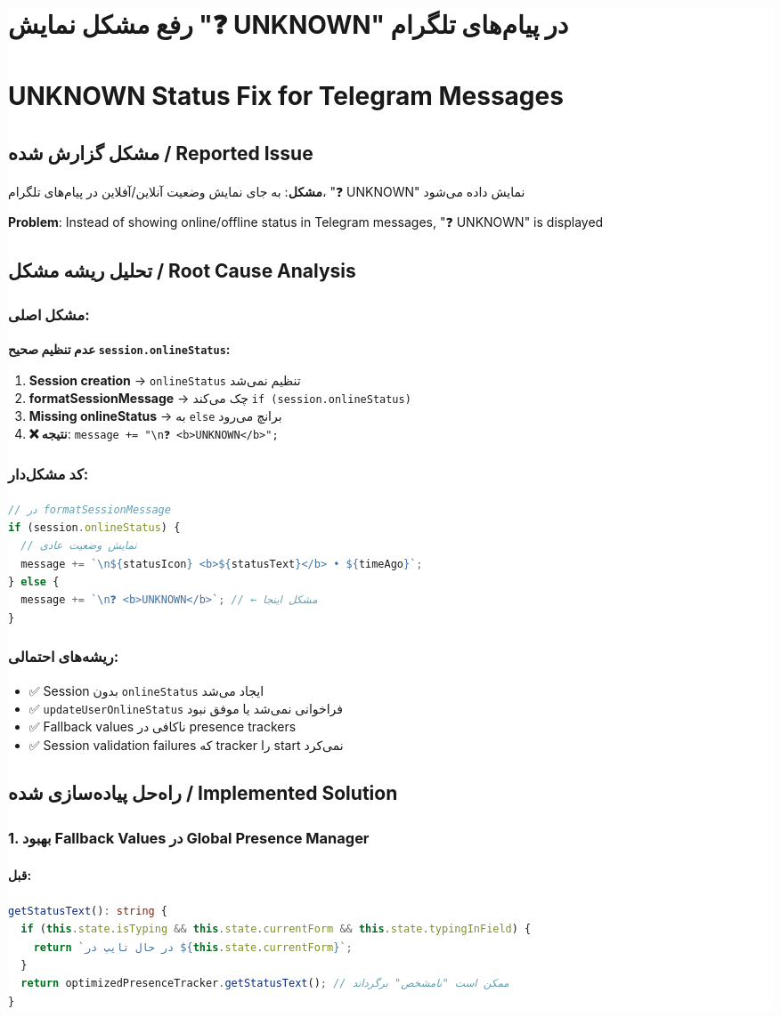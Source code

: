 # رفع مشکل نمایش "❓ UNKNOWN" در پیام‌های تلگرام

# UNKNOWN Status Fix for Telegram Messages

## مشکل گزارش شده / Reported Issue

**مشکل**: به جای نمایش وضعیت آنلاین/آفلاین در پیام‌های تلگرام، "❓ UNKNOWN" نمایش داده می‌شود

**Problem**: Instead of showing online/offline status in Telegram messages, "❓ UNKNOWN" is displayed

## تحلیل ریشه مشکل / Root Cause Analysis

### مشکل اصلی:

**عدم تنظیم صحیح `session.onlineStatus`:**

1. **Session creation** → `onlineStatus` تنظیم نمی‌شد
2. **formatSessionMessage** → چک می‌کند `if (session.onlineStatus)`
3. **Missing onlineStatus** → به `else` برانچ می‌رود
4. **❌ نتیجه**: `message += "\n❓ <b>UNKNOWN</b>";`

### کد مشکل‌دار:

```typescript
// در formatSessionMessage
if (session.onlineStatus) {
  // نمایش وضعیت عادی
  message += `\n${statusIcon} <b>${statusText}</b> • ${timeAgo}`;
} else {
  message += `\n❓ <b>UNKNOWN</b>`; // ← مشکل اینجا
}
```

### ریشه‌های احتمالی:

- ✅ Session بدون `onlineStatus` ایجاد می‌شد
- ✅ `updateUserOnlineStatus` فراخوانی نمی‌شد یا موفق نبود
- ✅ Fallback values ناکافی در presence trackers
- ✅ Session validation failures که tracker را start نمی‌کرد

## راه‌حل پیاده‌سازی شده / Implemented Solution

### 1. بهبود Fallback Values در Global Presence Manager

#### قبل:

```typescript
getStatusText(): string {
  if (this.state.isTyping && this.state.currentForm && this.state.typingInField) {
    return `در حال تایپ در ${this.state.currentForm}`;
  }
  return optimizedPresenceTracker.getStatusText(); // ممکن است "نامشخص" برگرداند
}
```

